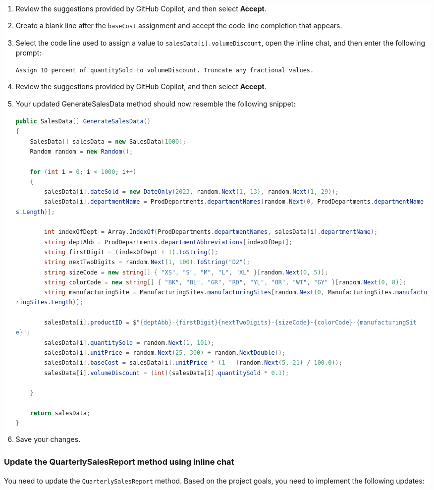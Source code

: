 1. Review the suggestions provided by GitHub Copilot, and then select **Accept**.

1. Create a blank line after the `baseCost` assignment and accept the code line completion that appears.

1. Select the code line used to assign a value to `salesData[i].volumeDiscount`, open the inline chat, and then enter the following prompt:

    ```output
    Assign 10 percent of quantitySold to volumeDiscount. Truncate any fractional values.
    ```

1. Review the suggestions provided by GitHub Copilot, and then select **Accept**.

1. Your updated GenerateSalesData method should now resemble the following snippet:

    ```csharp
    public SalesData[] GenerateSalesData()
    {
        SalesData[] salesData = new SalesData[1000];
        Random random = new Random();

        for (int i = 0; i < 1000; i++)
        {
            salesData[i].dateSold = new DateOnly(2023, random.Next(1, 13), random.Next(1, 29));
            salesData[i].departmentName = ProdDepartments.departmentNames[random.Next(0, ProdDepartments.departmentNames.Length)];

            int indexOfDept = Array.IndexOf(ProdDepartments.departmentNames, salesData[i].departmentName);
            string deptAbb = ProdDepartments.departmentAbbreviations[indexOfDept];
            string firstDigit = (indexOfDept + 1).ToString();
            string nextTwoDigits = random.Next(1, 100).ToString("D2");
            string sizeCode = new string[] { "XS", "S", "M", "L", "XL" }[random.Next(0, 5)];
            string colorCode = new string[] { "BK", "BL", "GR", "RD", "YL", "OR", "WT", "GY" }[random.Next(0, 8)];
            string manufacturingSite = ManufacturingSites.manufacturingSites[random.Next(0, ManufacturingSites.manufacturingSites.Length)];

            salesData[i].productID = $"{deptAbb}-{firstDigit}{nextTwoDigits}-{sizeCode}-{colorCode}-{manufacturingSite}";
            salesData[i].quantitySold = random.Next(1, 101);
            salesData[i].unitPrice = random.Next(25, 300) + random.NextDouble();
            salesData[i].baseCost = salesData[i].unitPrice * (1 - (random.Next(5, 21) / 100.0));
            salesData[i].volumeDiscount = (int)(salesData[i].quantitySold * 0.1);

        }

        return salesData;
    }
    ```

1. Save your changes.

### Update the QuarterlySalesReport method using inline chat

You need to update the `QuarterlySalesReport` method. Based on the project goals, you need to implement the following updates:
